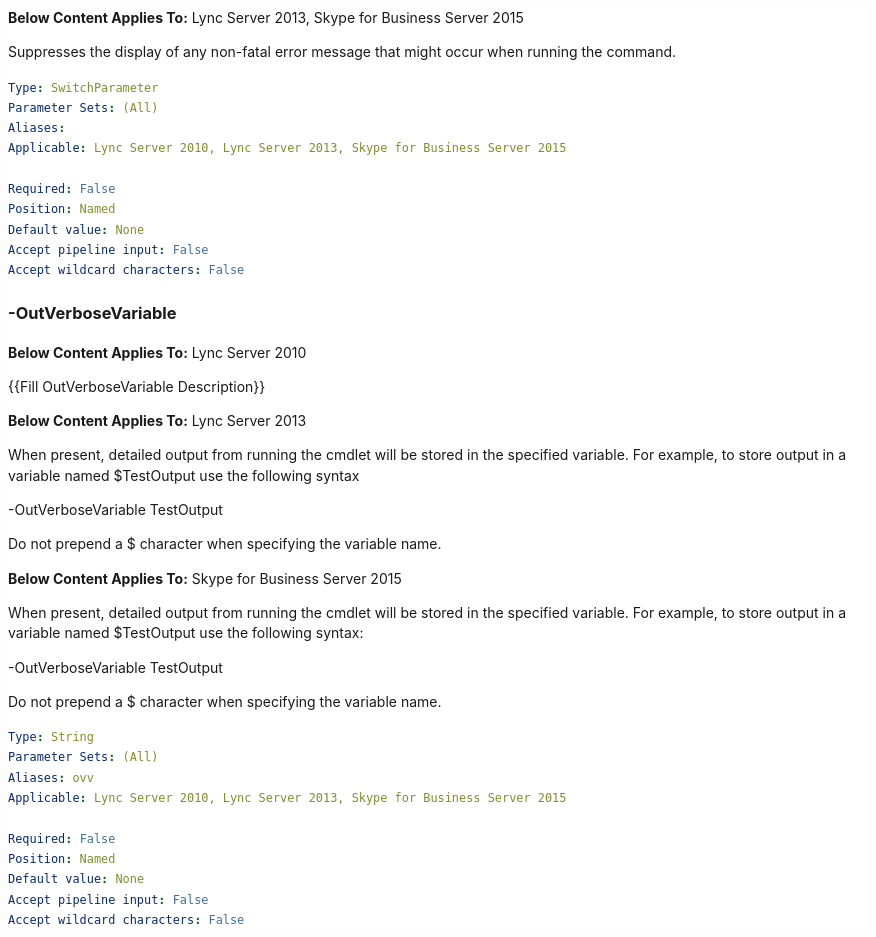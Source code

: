 

**Below Content Applies To:** Lync Server 2013, Skype for Business Server 2015

Suppresses the display of any non-fatal error message that might occur when running the command.



```yaml
Type: SwitchParameter
Parameter Sets: (All)
Aliases: 
Applicable: Lync Server 2010, Lync Server 2013, Skype for Business Server 2015

Required: False
Position: Named
Default value: None
Accept pipeline input: False
Accept wildcard characters: False
```

### -OutVerboseVariable
**Below Content Applies To:** Lync Server 2010

{{Fill OutVerboseVariable Description}}



**Below Content Applies To:** Lync Server 2013

When present, detailed output from running the cmdlet will be stored in the specified variable.
For example, to store output in a variable named $TestOutput use the following syntax

-OutVerboseVariable TestOutput

Do not prepend a $ character when specifying the variable name.



**Below Content Applies To:** Skype for Business Server 2015

When present, detailed output from running the cmdlet will be stored in the specified variable.
For example, to store output in a variable named $TestOutput use the following syntax:

-OutVerboseVariable TestOutput

Do not prepend a $ character when specifying the variable name.



```yaml
Type: String
Parameter Sets: (All)
Aliases: ovv
Applicable: Lync Server 2010, Lync Server 2013, Skype for Business Server 2015

Required: False
Position: Named
Default value: None
Accept pipeline input: False
Accept wildcard characters: False
```
